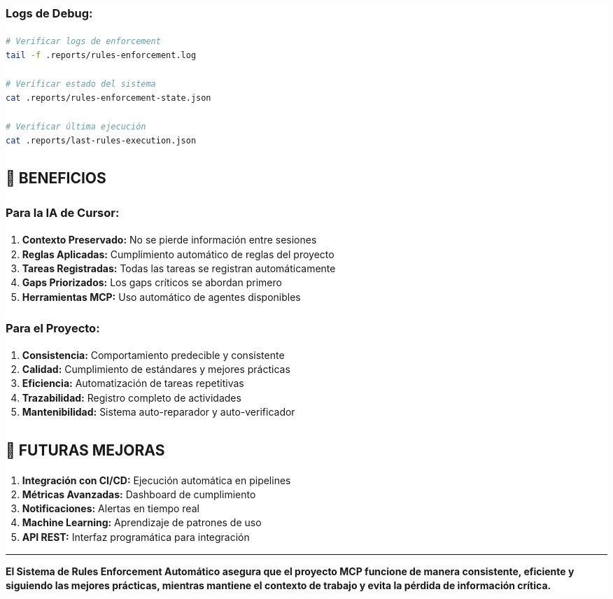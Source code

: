 ### **Logs de Debug:**

```bash
# Verificar logs de enforcement
tail -f .reports/rules-enforcement.log

# Verificar estado del sistema
cat .reports/rules-enforcement-state.json

# Verificar última ejecución
cat .reports/last-rules-execution.json
```

## 🎯 **BENEFICIOS**

### **Para la IA de Cursor:**

1. **Contexto Preservado:** No se pierde información entre sesiones
2. **Reglas Aplicadas:** Cumplimiento automático de reglas del proyecto
3. **Tareas Registradas:** Todas las tareas se registran automáticamente
4. **Gaps Priorizados:** Los gaps críticos se abordan primero
5. **Herramientas MCP:** Uso automático de agentes disponibles

### **Para el Proyecto:**

1. **Consistencia:** Comportamiento predecible y consistente
2. **Calidad:** Cumplimiento de estándares y mejores prácticas
3. **Eficiencia:** Automatización de tareas repetitivas
4. **Trazabilidad:** Registro completo de actividades
5. **Mantenibilidad:** Sistema auto-reparador y auto-verificador

## 🔮 **FUTURAS MEJORAS**

1. **Integración con CI/CD:** Ejecución automática en pipelines
2. **Métricas Avanzadas:** Dashboard de cumplimiento
3. **Notificaciones:** Alertas en tiempo real
4. **Machine Learning:** Aprendizaje de patrones de uso
5. **API REST:** Interfaz programática para integración

---

**El Sistema de Rules Enforcement Automático asegura que el proyecto MCP funcione de manera consistente, eficiente y siguiendo las mejores prácticas, mientras mantiene el contexto de trabajo y evita la pérdida de información crítica.**
